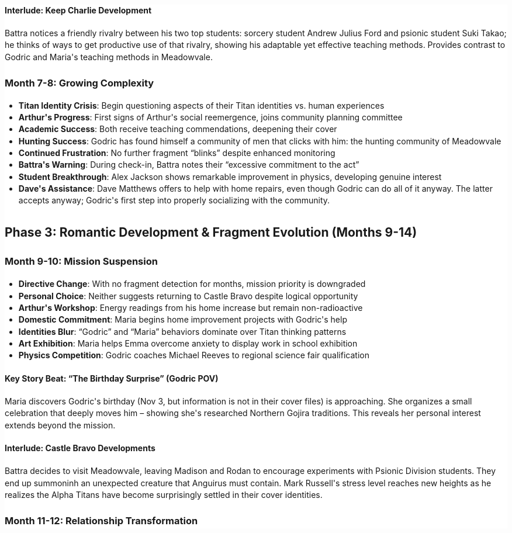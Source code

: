 #### Interlude: Keep Charlie Development

Battra notices a friendly rivalry between his two top students: sorcery student Andrew Julius Ford and psionic student Suki Takao; he thinks of ways to get productive use of that rivalry, showing his adaptable yet effective teaching methods. Provides contrast to Godric and Maria's teaching methods in Meadowvale.

### Month 7-8: Growing Complexity

- **Titan Identity Crisis**: Begin questioning aspects of their Titan identities vs. human experiences
- **Arthur's Progress**: First signs of Arthur's social reemergence, joins community planning committee
- **Academic Success**: Both receive teaching commendations, deepening their cover
- **Hunting Success**: Godric has found himself a community of men that clicks with him: the hunting community of Meadowvale 
- **Continued Frustration**: No further fragment “blinks” despite enhanced monitoring
- **Battra's Warning**: During check-in, Battra notes their “excessive commitment to the act”
- **Student Breakthrough**: Alex Jackson shows remarkable improvement in physics, developing genuine interest
- **Dave's Assistance**: Dave Matthews offers to help with home repairs, even though Godric can do all of it anyway. The latter accepts anyway; Godric's first step into properly socializing with the community.

## Phase 3: Romantic Development & Fragment Evolution (Months 9-14)

### Month 9-10: Mission Suspension

- **Directive Change**: With no fragment detection for months, mission priority is downgraded
- **Personal Choice**: Neither suggests returning to Castle Bravo despite logical opportunity
- **Arthur's Workshop**: Energy readings from his home increase but remain non-radioactive
- **Domestic Commitment**: Maria begins home improvement projects with Godric's help
- **Identities Blur**: “Godric” and “Maria” behaviors dominate over Titan thinking patterns
- **Art Exhibition**: Maria helps Emma overcome anxiety to display work in school exhibition
- **Physics Competition**: Godric coaches Michael Reeves to regional science fair qualification

#### Key Story Beat: “The Birthday Surprise” (Godric POV)

Maria discovers Godric's birthday (Nov 3, but information is not in their cover files) is approaching. She organizes a small celebration that deeply moves him – showing she's researched Northern Gojira traditions. This reveals her personal interest extends beyond the mission.

#### Interlude: Castle Bravo Developments

Battra decides to visit Meadowvale, leaving Madison and Rodan to encourage experiments with Psionic Division students. They end up summoninh an unexpected creature that Anguirus must contain. Mark Russell's stress level reaches new heights as he realizes the Alpha Titans have become surprisingly settled in their cover identities.

### Month 11-12: Relationship Transformation
